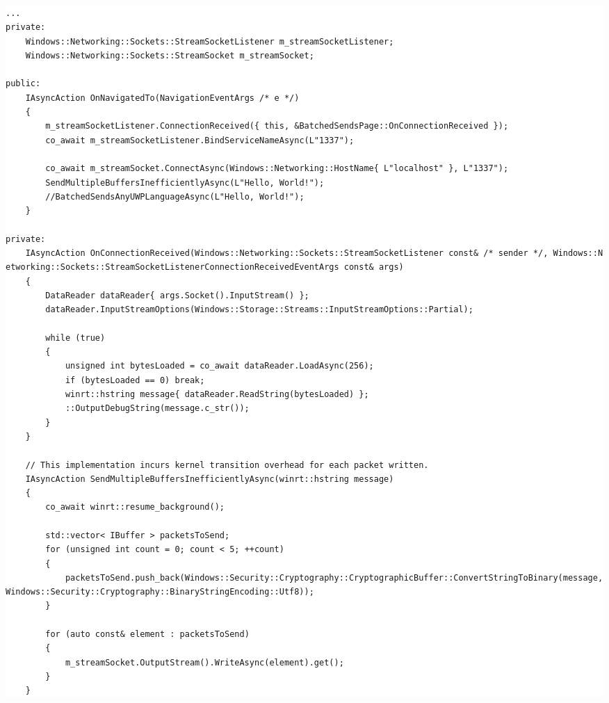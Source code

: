 ```cppwinrt
...
private:
    Windows::Networking::Sockets::StreamSocketListener m_streamSocketListener;
    Windows::Networking::Sockets::StreamSocket m_streamSocket;

public:
    IAsyncAction OnNavigatedTo(NavigationEventArgs /* e */)
    {
        m_streamSocketListener.ConnectionReceived({ this, &BatchedSendsPage::OnConnectionReceived });
        co_await m_streamSocketListener.BindServiceNameAsync(L"1337");

        co_await m_streamSocket.ConnectAsync(Windows::Networking::HostName{ L"localhost" }, L"1337");
        SendMultipleBuffersInefficientlyAsync(L"Hello, World!");
        //BatchedSendsAnyUWPLanguageAsync(L"Hello, World!");
    }

private:
    IAsyncAction OnConnectionReceived(Windows::Networking::Sockets::StreamSocketListener const& /* sender */, Windows::Networking::Sockets::StreamSocketListenerConnectionReceivedEventArgs const& args)
    {
        DataReader dataReader{ args.Socket().InputStream() };
        dataReader.InputStreamOptions(Windows::Storage::Streams::InputStreamOptions::Partial);

        while (true)
        {
            unsigned int bytesLoaded = co_await dataReader.LoadAsync(256);
            if (bytesLoaded == 0) break;
            winrt::hstring message{ dataReader.ReadString(bytesLoaded) };
            ::OutputDebugString(message.c_str());
        }
    }

    // This implementation incurs kernel transition overhead for each packet written.
    IAsyncAction SendMultipleBuffersInefficientlyAsync(winrt::hstring message)
    {
        co_await winrt::resume_background();

        std::vector< IBuffer > packetsToSend;
        for (unsigned int count = 0; count < 5; ++count)
        {
            packetsToSend.push_back(Windows::Security::Cryptography::CryptographicBuffer::ConvertStringToBinary(message, Windows::Security::Cryptography::BinaryStringEncoding::Utf8));
        }

        for (auto const& element : packetsToSend)
        {
            m_streamSocket.OutputStream().WriteAsync(element).get();
        }
    }
```
